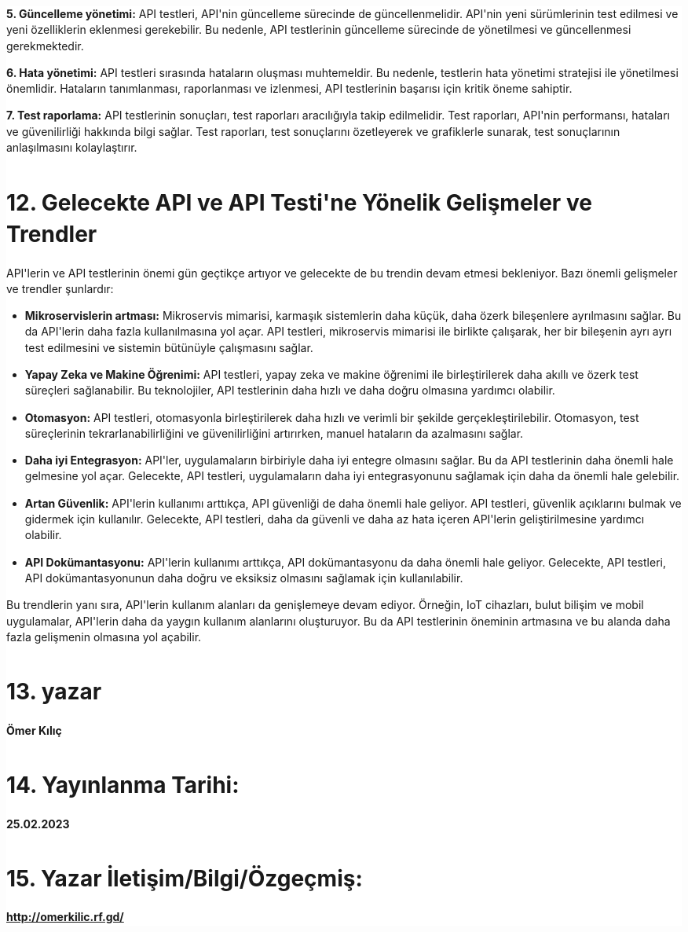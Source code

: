 **5. Güncelleme yönetimi:** API testleri, API'nin güncelleme sürecinde de güncellenmelidir. API'nin yeni sürümlerinin test edilmesi ve yeni özelliklerin eklenmesi gerekebilir. Bu nedenle, API testlerinin güncelleme sürecinde de yönetilmesi ve güncellenmesi gerekmektedir.

**6. Hata yönetimi:** API testleri sırasında hataların oluşması muhtemeldir. Bu nedenle, testlerin hata yönetimi stratejisi ile yönetilmesi önemlidir. Hataların tanımlanması, raporlanması ve izlenmesi, API testlerinin başarısı için kritik öneme sahiptir.

**7. Test raporlama:** API testlerinin sonuçları, test raporları aracılığıyla takip edilmelidir. Test raporları, API'nin performansı, hataları ve güvenilirliği hakkında bilgi sağlar. Test raporları, test sonuçlarını özetleyerek ve grafiklerle sunarak, test sonuçlarının anlaşılmasını kolaylaştırır.

# 12. Gelecekte API ve API Testi'ne Yönelik Gelişmeler ve Trendler

API'lerin ve API testlerinin önemi gün geçtikçe artıyor ve gelecekte de bu trendin devam etmesi bekleniyor. Bazı önemli gelişmeler ve trendler şunlardır:

- **Mikroservislerin artması:** Mikroservis mimarisi, karmaşık sistemlerin daha küçük, daha özerk bileşenlere ayrılmasını sağlar. Bu da API'lerin daha fazla kullanılmasına yol açar. API testleri, mikroservis mimarisi ile birlikte çalışarak, her bir bileşenin ayrı ayrı test edilmesini ve sistemin bütünüyle çalışmasını sağlar.

- **Yapay Zeka ve Makine Öğrenimi:** API testleri, yapay zeka ve makine öğrenimi ile birleştirilerek daha akıllı ve özerk test süreçleri sağlanabilir. Bu teknolojiler, API testlerinin daha hızlı ve daha doğru olmasına yardımcı olabilir.

- **Otomasyon:** API testleri, otomasyonla birleştirilerek daha hızlı ve verimli bir şekilde gerçekleştirilebilir. Otomasyon, test süreçlerinin tekrarlanabilirliğini ve güvenilirliğini artırırken, manuel hataların da azalmasını sağlar.

- **Daha iyi Entegrasyon:** API'ler, uygulamaların birbiriyle daha iyi entegre olmasını sağlar. Bu da API testlerinin daha önemli hale gelmesine yol açar. Gelecekte, API testleri, uygulamaların daha iyi entegrasyonunu sağlamak için daha da önemli hale gelebilir.

- **Artan Güvenlik:** API'lerin kullanımı arttıkça, API güvenliği de daha önemli hale geliyor. API testleri, güvenlik açıklarını bulmak ve gidermek için kullanılır. Gelecekte, API testleri, daha da güvenli ve daha az hata içeren API'lerin geliştirilmesine yardımcı olabilir.

- **API Dokümantasyonu:** API'lerin kullanımı arttıkça, API dokümantasyonu da daha önemli hale geliyor. Gelecekte, API testleri, API dokümantasyonunun daha doğru ve eksiksiz olmasını sağlamak için kullanılabilir.

Bu trendlerin yanı sıra, API'lerin kullanım alanları da genişlemeye devam ediyor. Örneğin, IoT cihazları, bulut bilişim ve mobil uygulamalar, API'lerin daha da yaygın kullanım alanlarını oluşturuyor. Bu da API testlerinin öneminin artmasına ve bu alanda daha fazla gelişmenin olmasına yol açabilir.

# 13. yazar
**Ömer Kılıç**

# 14. Yayınlanma Tarihi:
**25.02.2023**

# 15. Yazar İletişim/Bilgi/Özgeçmiş:
**http://omerkilic.rf.gd/**
